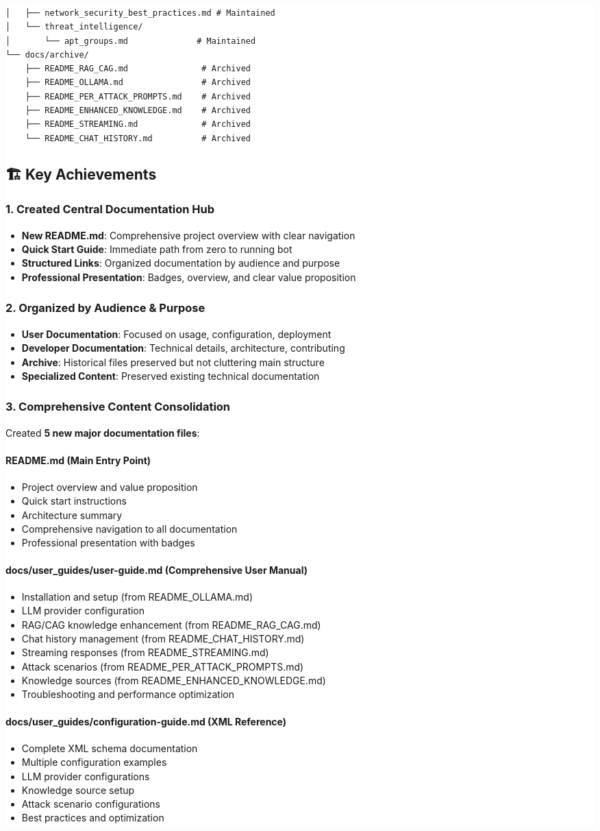 ```
│   ├── network_security_best_practices.md # Maintained
│   └── threat_intelligence/
│       └── apt_groups.md              # Maintained
└── docs/archive/
    ├── README_RAG_CAG.md               # Archived
    ├── README_OLLAMA.md                # Archived
    ├── README_PER_ATTACK_PROMPTS.md    # Archived
    ├── README_ENHANCED_KNOWLEDGE.md    # Archived
    ├── README_STREAMING.md             # Archived
    └── README_CHAT_HISTORY.md          # Archived
```

## 🏗️ Key Achievements

### 1. Created Central Documentation Hub
- **New README.md**: Comprehensive project overview with clear navigation
- **Quick Start Guide**: Immediate path from zero to running bot
- **Structured Links**: Organized documentation by audience and purpose
- **Professional Presentation**: Badges, overview, and clear value proposition

### 2. Organized by Audience & Purpose
- **User Documentation**: Focused on usage, configuration, deployment
- **Developer Documentation**: Technical details, architecture, contributing
- **Archive**: Historical files preserved but not cluttering main structure
- **Specialized Content**: Preserved existing technical documentation

### 3. Comprehensive Content Consolidation
Created **5 new major documentation files**:

#### README.md (Main Entry Point)
- Project overview and value proposition
- Quick start instructions
- Architecture summary
- Comprehensive navigation to all documentation
- Professional presentation with badges

#### docs/user_guides/user-guide.md (Comprehensive User Manual)
- Installation and setup (from README_OLLAMA.md)
- LLM provider configuration
- RAG/CAG knowledge enhancement (from README_RAG_CAG.md)
- Chat history management (from README_CHAT_HISTORY.md)
- Streaming responses (from README_STREAMING.md)
- Attack scenarios (from README_PER_ATTACK_PROMPTS.md)
- Knowledge sources (from README_ENHANCED_KNOWLEDGE.md)
- Troubleshooting and performance optimization

#### docs/user_guides/configuration-guide.md (XML Reference)
- Complete XML schema documentation
- Multiple configuration examples
- LLM provider configurations
- Knowledge source setup
- Attack scenario configurations
- Best practices and optimization
